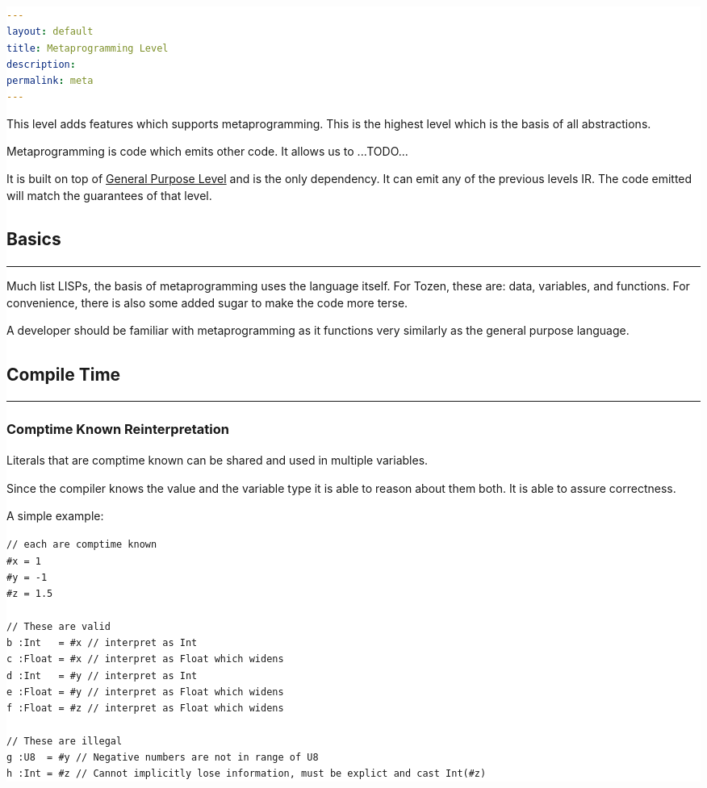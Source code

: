 ```yaml
---
layout: default
title: Metaprogramming Level
description: 
permalink: meta
---
```


This level adds features which supports metaprogramming.
This is the highest level which is the basis of all abstractions.

Metaprogramming is code which emits other code.
It allows us to ...TODO...

It is built on top of [General Purpose Level](./full) and is the only dependency.
It can emit any of the previous levels IR.
The code emitted will match the guarantees of that level.


## Basics
------------------------------------------------------------------------------------------------------------

Much list LISPs, the basis of metaprogramming uses the language itself.
For Tozen, these are: data, variables, and functions.
For convenience, there is also some added sugar to make the code more terse.

A developer should be familiar with metaprogramming as it functions very similarly as the general purpose language.



## Compile Time
------------------------------------------------------------------------------------------------------------

### Comptime Known Reinterpretation

Literals that are comptime known can be shared and used in multiple variables.

Since the compiler knows the value and the variable type it is able to reason about them both.
It is able to assure correctness.

A simple example:
```
// each are comptime known
#x = 1
#y = -1
#z = 1.5

// These are valid
b :Int   = #x // interpret as Int
c :Float = #x // interpret as Float which widens
d :Int   = #y // interpret as Int
e :Float = #y // interpret as Float which widens
f :Float = #z // interpret as Float which widens

// These are illegal
g :U8  = #y // Negative numbers are not in range of U8
h :Int = #z // Cannot implicitly lose information, must be explict and cast Int(#z)
```
